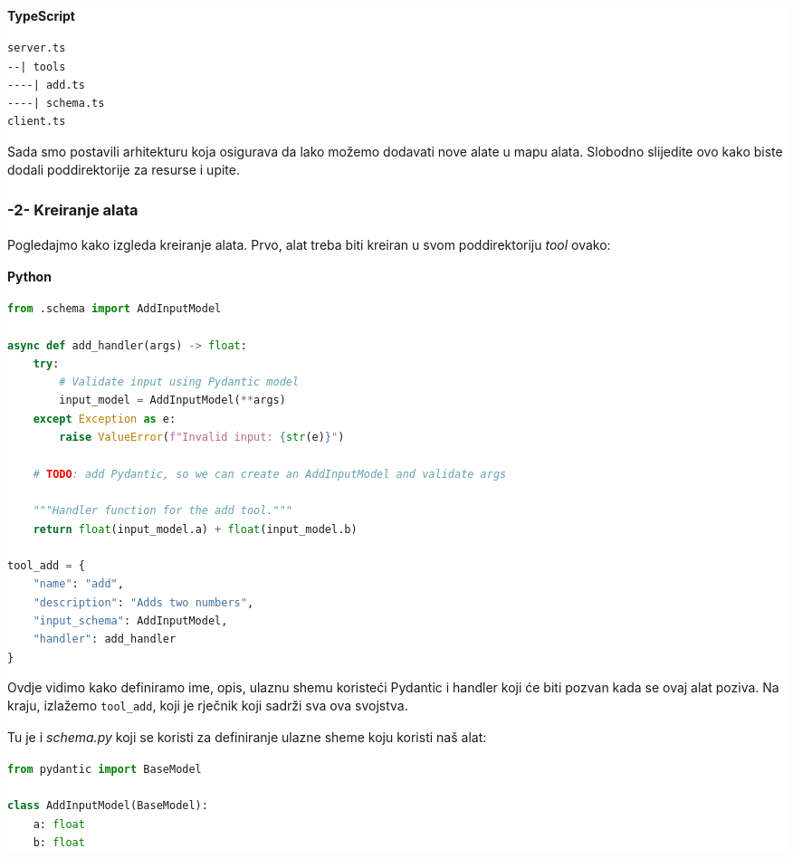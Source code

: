 **TypeScript**

```text
server.ts
--| tools
----| add.ts
----| schema.ts
client.ts
```

Sada smo postavili arhitekturu koja osigurava da lako možemo dodavati nove alate u mapu alata. Slobodno slijedite ovo kako biste dodali poddirektorije za resurse i upite.

### -2- Kreiranje alata

Pogledajmo kako izgleda kreiranje alata. Prvo, alat treba biti kreiran u svom poddirektoriju *tool* ovako:

**Python**

```python
from .schema import AddInputModel

async def add_handler(args) -> float:
    try:
        # Validate input using Pydantic model
        input_model = AddInputModel(**args)
    except Exception as e:
        raise ValueError(f"Invalid input: {str(e)}")

    # TODO: add Pydantic, so we can create an AddInputModel and validate args

    """Handler function for the add tool."""
    return float(input_model.a) + float(input_model.b)

tool_add = {
    "name": "add",
    "description": "Adds two numbers",
    "input_schema": AddInputModel,
    "handler": add_handler 
}
```

Ovdje vidimo kako definiramo ime, opis, ulaznu shemu koristeći Pydantic i handler koji će biti pozvan kada se ovaj alat poziva. Na kraju, izlažemo `tool_add`, koji je rječnik koji sadrži sva ova svojstva.

Tu je i *schema.py* koji se koristi za definiranje ulazne sheme koju koristi naš alat:

```python
from pydantic import BaseModel

class AddInputModel(BaseModel):
    a: float
    b: float
```

